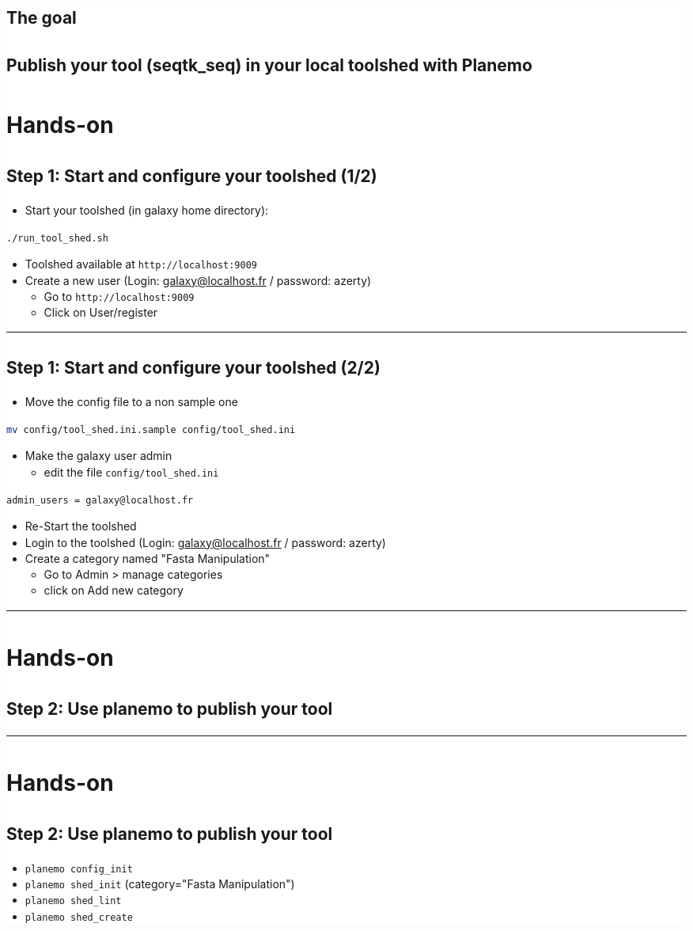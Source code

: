 ## The goal
Publish your tool (seqtk_seq) in your local toolshed with Planemo
---
# Hands-on

## Step 1: Start and configure your toolshed (1/2)
- Start your toolshed (in galaxy home directory):
```bash
./run_tool_shed.sh
```
- Toolshed available at `http://localhost:9009`
- Create a new user (Login: galaxy@localhost.fr / password: azerty)
  - Go to `http://localhost:9009`
  - Click on User/register

---

## Step 1: Start and configure your toolshed (2/2)

- Move the config file to a non sample one
```bash
mv config/tool_shed.ini.sample config/tool_shed.ini
```
- Make the galaxy user admin
  - edit the file `config/tool_shed.ini`

```xml
admin_users = galaxy@localhost.fr
```

- Re-Start the toolshed
- Login to the toolshed (Login: galaxy@localhost.fr / password: azerty)
- Create a category named "Fasta Manipulation"
  - Go to Admin > manage categories
  - click on Add new category

---

# Hands-on

## Step 2: Use planemo to publish your tool

---

# Hands-on

## Step 2: Use planemo to publish your tool
- `planemo config_init`
- `planemo shed_init` (category="Fasta Manipulation")
- `planemo shed_lint`
- `planemo shed_create`
